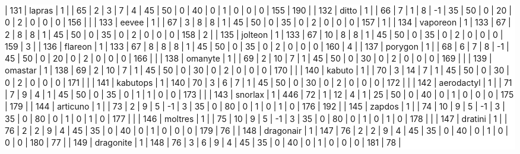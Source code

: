 | 131 | lapras       | 1             |                         | 65                 | 2        | 3        | 7          | 4           | 45           | 50             | 0       | 40            | 0                      | 1              | 0                | 0            | 0           | 155   | 190            |
| 132 | ditto        | 1             |                         | 66                 | 7        | 1        | 8          | -1          | 35           | 50             | 0       | 20            | 0                      | 2              | 0                | 0            | 0           | 156   |                |
| 133 | eevee        | 1             |                         | 67                 | 3        | 8        | 8          | 1           | 45           | 50             | 0       | 35            | 0                      | 2              | 0                | 0            | 0           | 157   | 1              |
| 134 | vaporeon     | 1             | 133                     | 67                 | 2        | 8        | 8          | 1           | 45           | 50             | 0       | 35            | 0                      | 2              | 0                | 0            | 0           | 158   | 2              |
| 135 | jolteon      | 1             | 133                     | 67                 | 10       | 8        | 8          | 1           | 45           | 50             | 0       | 35            | 0                      | 2              | 0                | 0            | 0           | 159   | 3              |
| 136 | flareon      | 1             | 133                     | 67                 | 8        | 8        | 8          | 1           | 45           | 50             | 0       | 35            | 0                      | 2              | 0                | 0            | 0           | 160   | 4              |
| 137 | porygon      | 1             |                         | 68                 | 6        | 7        | 8          | -1          | 45           | 50             | 0       | 20            | 0                      | 2              | 0                | 0            | 0           | 166   |                |
| 138 | omanyte      | 1             |                         | 69                 | 2        | 10       | 7          | 1           | 45           | 50             | 0       | 30            | 0                      | 2              | 0                | 0            | 0           | 169   |                |
| 139 | omastar      | 1             | 138                     | 69                 | 2        | 10       | 7          | 1           | 45           | 50             | 0       | 30            | 0                      | 2              | 0                | 0            | 0           | 170   |                |
| 140 | kabuto       | 1             |                         | 70                 | 3        | 14       | 7          | 1           | 45           | 50             | 0       | 30            | 0                      | 2              | 0                | 0            | 0           | 171   |                |
| 141 | kabutops     | 1             | 140                     | 70                 | 3        | 6        | 7          | 1           | 45           | 50             | 0       | 30            | 0                      | 2              | 0                | 0            | 0           | 172   |                |
| 142 | aerodactyl   | 1             |                         | 71                 | 7        | 9        | 4          | 1           | 45           | 50             | 0       | 35            | 0                      | 1              | 1                | 0            | 0           | 173   |                |
| 143 | snorlax      | 1             | 446                     | 72                 | 1        | 12       | 4          | 1           | 25           | 50             | 0       | 40            | 0                      | 1              | 0                | 0            | 0           | 175   | 179            |
| 144 | articuno     | 1             |                         | 73                 | 2        | 9        | 5          | -1          | 3            | 35             | 0       | 80            | 0                      | 1              | 0                | 1            | 0           | 176   | 192            |
| 145 | zapdos       | 1             |                         | 74                 | 10       | 9        | 5          | -1          | 3            | 35             | 0       | 80            | 0                      | 1              | 0                | 1            | 0           | 177   |                |
| 146 | moltres      | 1             |                         | 75                 | 10       | 9        | 5          | -1          | 3            | 35             | 0       | 80            | 0                      | 1              | 0                | 1            | 0           | 178   |                |
| 147 | dratini      | 1             |                         | 76                 | 2        | 2        | 9          | 4           | 45           | 35             | 0       | 40            | 0                      | 1              | 0                | 0            | 0           | 179   | 76             |
| 148 | dragonair    | 1             | 147                     | 76                 | 2        | 2        | 9          | 4           | 45           | 35             | 0       | 40            | 0                      | 1              | 0                | 0            | 0           | 180   | 77             |
| 149 | dragonite    | 1             | 148                     | 76                 | 3        | 6        | 9          | 4           | 45           | 35             | 0       | 40            | 0                      | 1              | 0                | 0            | 0           | 181   | 78             |